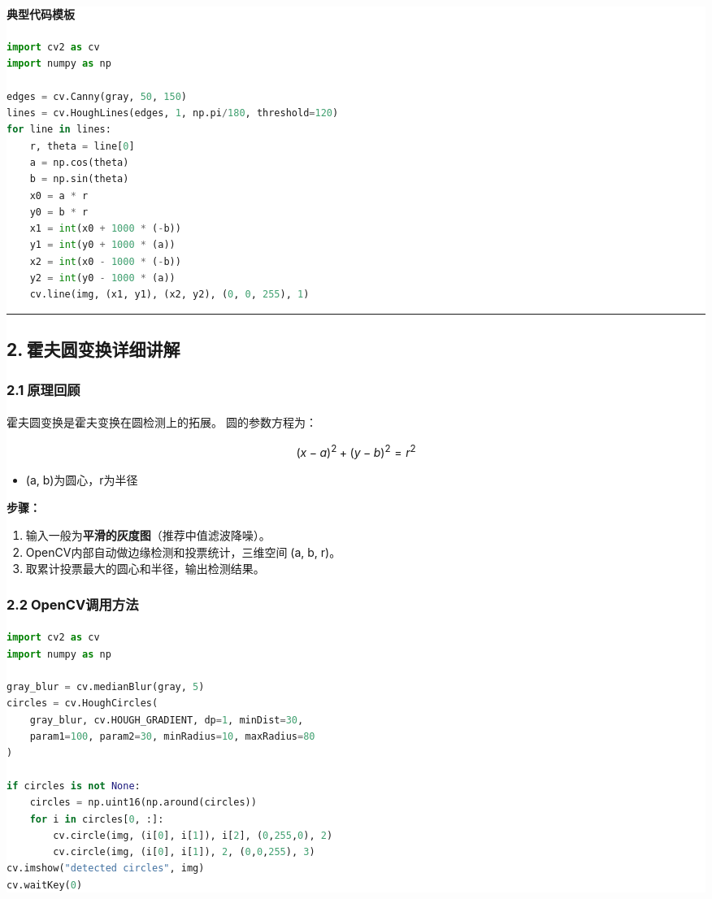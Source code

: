 #### 典型代码模板

```python
import cv2 as cv
import numpy as np

edges = cv.Canny(gray, 50, 150)
lines = cv.HoughLines(edges, 1, np.pi/180, threshold=120)
for line in lines:
    r, theta = line[0]
    a = np.cos(theta)
    b = np.sin(theta)
    x0 = a * r
    y0 = b * r
    x1 = int(x0 + 1000 * (-b))
    y1 = int(y0 + 1000 * (a))
    x2 = int(x0 - 1000 * (-b))
    y2 = int(y0 - 1000 * (a))
    cv.line(img, (x1, y1), (x2, y2), (0, 0, 255), 1)
```

---

<a name="hough-circle"></a>

## 2. 霍夫圆变换详细讲解

### 2.1 原理回顾

霍夫圆变换是霍夫变换在圆检测上的拓展。
圆的参数方程为：

$$
(x - a)^2 + (y - b)^2 = r^2
$$

* (a, b)为圆心，r为半径

**步骤：**

1. 输入一般为**平滑的灰度图**（推荐中值滤波降噪）。
2. OpenCV内部自动做边缘检测和投票统计，三维空间 (a, b, r)。
3. 取累计投票最大的圆心和半径，输出检测结果。

### 2.2 OpenCV调用方法

```python
import cv2 as cv
import numpy as np

gray_blur = cv.medianBlur(gray, 5)
circles = cv.HoughCircles(
    gray_blur, cv.HOUGH_GRADIENT, dp=1, minDist=30,
    param1=100, param2=30, minRadius=10, maxRadius=80
)

if circles is not None:
    circles = np.uint16(np.around(circles))
    for i in circles[0, :]:
        cv.circle(img, (i[0], i[1]), i[2], (0,255,0), 2)
        cv.circle(img, (i[0], i[1]), 2, (0,0,255), 3)
cv.imshow("detected circles", img)
cv.waitKey(0)
```

